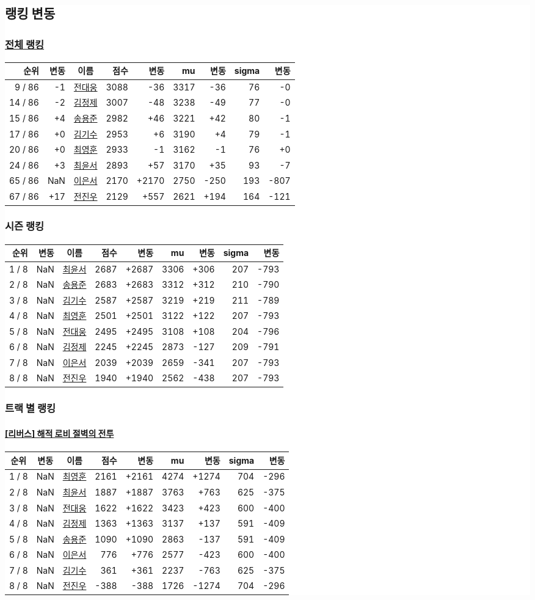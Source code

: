 
## 랭킹 변동


### [전체 랭킹](../singles-full)

| 순위 | 변동 | 이름 | 점수 | 변동 | mu | 변동 | sigma | 변동 |
|---:|---:|:---:|---:|---:|---:|---:|---:|---:|
| 9 / 86 | -1 | [전대웅](../jeondaewoong) | 3088 | -36 | 3317 | -36 | 76 | -0 |
| 14 / 86 | -2 | [김정제](../gimjeongje) | 3007 | -48 | 3238 | -49 | 77 | -0 |
| 15 / 86 | +4 | [송용준](../songyongjun) | 2982 | +46 | 3221 | +42 | 80 | -1 |
| 17 / 86 | +0 | [김기수](../gimgisu) | 2953 | +6 | 3190 | +4 | 79 | -1 |
| 20 / 86 | +0 | [최영훈](../choiyeonghun) | 2933 | -1 | 3162 | -1 | 76 | +0 |
| 24 / 86 | +3 | [최윤서](../choiyunseo) | 2893 | +57 | 3170 | +35 | 93 | -7 |
| 65 / 86 | NaN | [이은서](../ieunseo) | 2170 | +2170 | 2750 | -250 | 193 | -807 |
| 67 / 86 | +17 | [전진우](../jeonjinwoo) | 2129 | +557 | 2621 | +194 | 164 | -121 |

### 시즌 랭킹

| 순위 | 변동 | 이름 | 점수 | 변동 | mu | 변동 | sigma | 변동 |
|---:|---:|:---:|---:|---:|---:|---:|---:|---:|
| 1 / 8 | NaN | [최윤서](../choiyunseo) | 2687 | +2687 | 3306 | +306 | 207 | -793 |
| 2 / 8 | NaN | [송용준](../songyongjun) | 2683 | +2683 | 3312 | +312 | 210 | -790 |
| 3 / 8 | NaN | [김기수](../gimgisu) | 2587 | +2587 | 3219 | +219 | 211 | -789 |
| 4 / 8 | NaN | [최영훈](../choiyeonghun) | 2501 | +2501 | 3122 | +122 | 207 | -793 |
| 5 / 8 | NaN | [전대웅](../jeondaewoong) | 2495 | +2495 | 3108 | +108 | 204 | -796 |
| 6 / 8 | NaN | [김정제](../gimjeongje) | 2245 | +2245 | 2873 | -127 | 209 | -791 |
| 7 / 8 | NaN | [이은서](../ieunseo) | 2039 | +2039 | 2659 | -341 | 207 | -793 |
| 8 / 8 | NaN | [전진우](../jeonjinwoo) | 1940 | +1940 | 2562 | -438 | 207 | -793 |

### 트랙 별 랭킹


#### [[리버스] 해적 로비 절벽의 전투](../rlobby)

| 순위 | 변동 | 이름 | 점수 | 변동 | mu | 변동 | sigma | 변동 |
|:---:|:---:|:---:|---:|---:|---:|---:|---:|---:|
| 1 / 8 | NaN | [최영훈](../choiyeonghun) | 2161 | +2161 | 4274 | +1274 | 704 | -296 |
| 2 / 8 | NaN | [최윤서](../choiyunseo) | 1887 | +1887 | 3763 | +763 | 625 | -375 |
| 3 / 8 | NaN | [전대웅](../jeondaewoong) | 1622 | +1622 | 3423 | +423 | 600 | -400 |
| 4 / 8 | NaN | [김정제](../gimjeongje) | 1363 | +1363 | 3137 | +137 | 591 | -409 |
| 5 / 8 | NaN | [송용준](../songyongjun) | 1090 | +1090 | 2863 | -137 | 591 | -409 |
| 6 / 8 | NaN | [이은서](../ieunseo) | 776 | +776 | 2577 | -423 | 600 | -400 |
| 7 / 8 | NaN | [김기수](../gimgisu) | 361 | +361 | 2237 | -763 | 625 | -375 |
| 8 / 8 | NaN | [전진우](../jeonjinwoo) | -388 | -388 | 1726 | -1274 | 704 | -296 |
